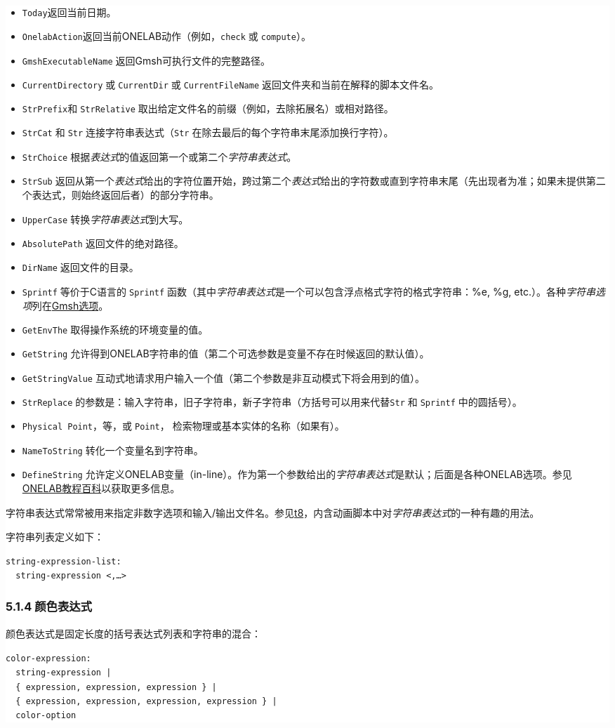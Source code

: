 - `Today`返回当前日期。

- `OnelabAction`返回当前ONELAB动作（例如，`check` 或 `compute`）。

- `GmshExecutableName` 返回Gmsh可执行文件的完整路径。

- `CurrentDirectory` 或 `CurrentDir` 或 `CurrentFileName` 返回文件夹和当前在解释的脚本文件名。

- `StrPrefix`和 `StrRelative` 取出给定文件名的前缀（例如，去除拓展名）或相对路径。

- `StrCat` 和 `Str` 连接字符串表达式（`Str` 在除去最后的每个字符串末尾添加换行字符）。

- `StrChoice` 根据*表达式*的值返回第一个或第二个*字符串表达式*。

- `StrSub` 返回从第一个*表达式*给出的字符位置开始，跨过第二个*表达式*给出的字符数或直到字符串末尾（先出现者为准；如果未提供第二个表达式，则始终返回后者）的部分字符串。

- `UpperCase` 转换*字符串表达式*到大写。

- `AbsolutePath` 返回文件的绝对路径。

- `DirName` 返回文件的目录。

- `Sprintf` 等价于C语言的 `Sprintf` 函数（其中*字符串表达式*是一个可以包含浮点格式字符的格式字符串：%e, %g, etc.）。各种*字符串选项*列在[Gmsh选项](https://gmsh.info/doc/texinfo/gmsh.html#Gmsh-options)。

- `GetEnvThe` 取得操作系统的环境变量的值。

- `GetString` 允许得到ONELAB字符串的值（第二个可选参数是变量不存在时候返回的默认值）。

- `GetStringValue` 互动式地请求用户输入一个值（第二个参数是非互动模式下将会用到的值）。

- `StrReplace` 的参数是：输入字符串，旧子字符串，新子字符串（方括号可以用来代替`Str` 和 `Sprintf` 中的圆括号）。

- `Physical Point`，等，或 `Point`， 检索物理或基本实体的名称（如果有）。

- `NameToString` 转化一个变量名到字符串。

- `DefineString` 允许定义ONELAB变量（in-line）。作为第一个参数给出的*字符串表达式*是默认；后面是各种ONELAB选项。参见[ONELAB教程百科](https://gitlab.onelab.info/doc/tutorials/wikis/ONELAB-syntax-for-Gmsh-and-GetDP)以获取更多信息。

字符串表达式常常被用来指定非数字选项和输入/输出文件名。参见[t8](https://gmsh.info/doc/texinfo/gmsh.html#t8)，内含动画脚本中对*字符串表达式*的一种有趣的用法。

字符串列表定义如下：

```GmshScriptingLanguage
string-expression-list:
  string-expression <,…>
```

### 5.1.4 颜色表达式

颜色表达式是固定长度的括号表达式列表和字符串的混合：

```GmshScriptingLanguage
color-expression:
  string-expression |
  { expression, expression, expression } |
  { expression, expression, expression, expression } |
  color-option
```
